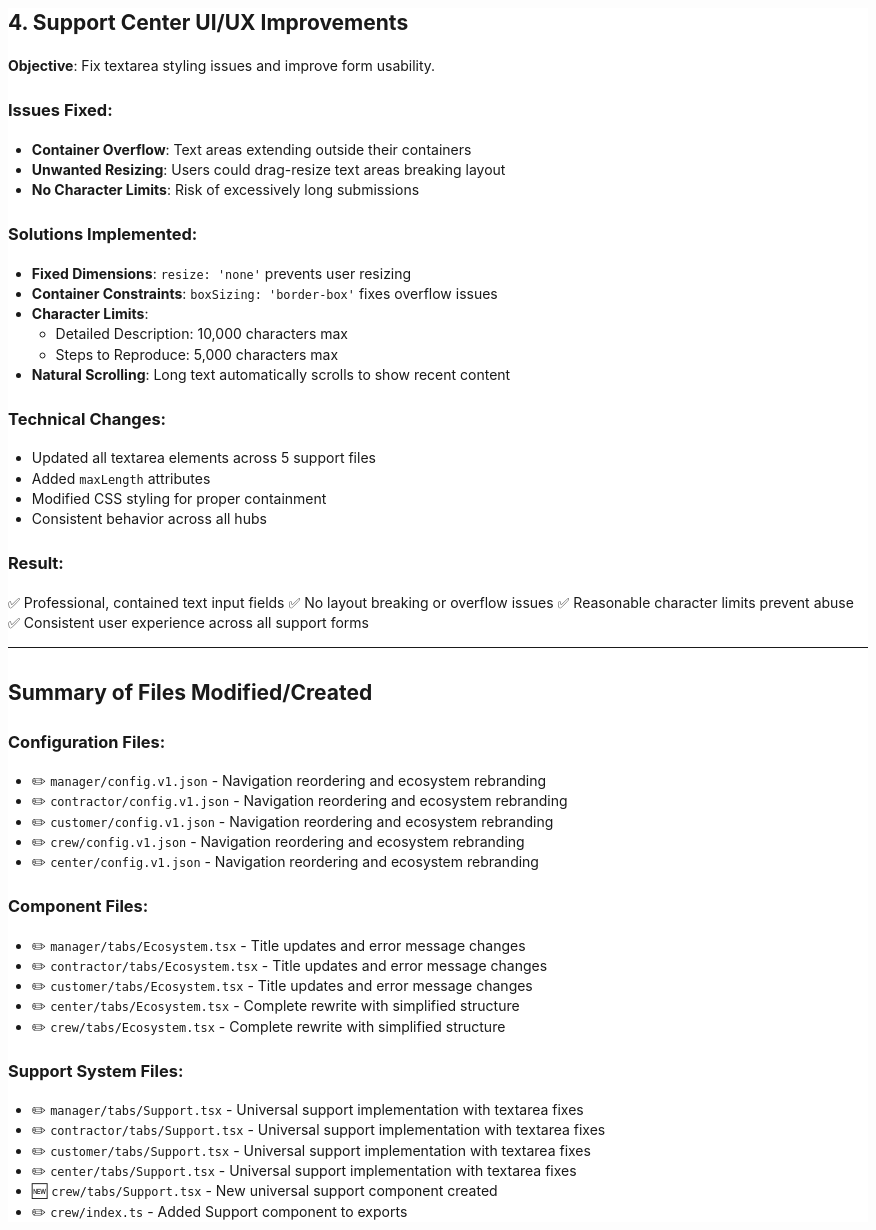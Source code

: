 ## 4. Support Center UI/UX Improvements
**Objective**: Fix textarea styling issues and improve form usability.

### Issues Fixed:
- **Container Overflow**: Text areas extending outside their containers
- **Unwanted Resizing**: Users could drag-resize text areas breaking layout
- **No Character Limits**: Risk of excessively long submissions

### Solutions Implemented:
- **Fixed Dimensions**: `resize: 'none'` prevents user resizing
- **Container Constraints**: `boxSizing: 'border-box'` fixes overflow issues
- **Character Limits**: 
  - Detailed Description: 10,000 characters max
  - Steps to Reproduce: 5,000 characters max
- **Natural Scrolling**: Long text automatically scrolls to show recent content

### Technical Changes:
- Updated all textarea elements across 5 support files
- Added `maxLength` attributes
- Modified CSS styling for proper containment
- Consistent behavior across all hubs

### Result:
✅ Professional, contained text input fields
✅ No layout breaking or overflow issues
✅ Reasonable character limits prevent abuse
✅ Consistent user experience across all support forms

---

## Summary of Files Modified/Created

### Configuration Files:
- ✏️ `manager/config.v1.json` - Navigation reordering and ecosystem rebranding
- ✏️ `contractor/config.v1.json` - Navigation reordering and ecosystem rebranding
- ✏️ `customer/config.v1.json` - Navigation reordering and ecosystem rebranding
- ✏️ `crew/config.v1.json` - Navigation reordering and ecosystem rebranding  
- ✏️ `center/config.v1.json` - Navigation reordering and ecosystem rebranding

### Component Files:
- ✏️ `manager/tabs/Ecosystem.tsx` - Title updates and error message changes
- ✏️ `contractor/tabs/Ecosystem.tsx` - Title updates and error message changes
- ✏️ `customer/tabs/Ecosystem.tsx` - Title updates and error message changes
- ✏️ `center/tabs/Ecosystem.tsx` - Complete rewrite with simplified structure
- ✏️ `crew/tabs/Ecosystem.tsx` - Complete rewrite with simplified structure

### Support System Files:
- ✏️ `manager/tabs/Support.tsx` - Universal support implementation with textarea fixes
- ✏️ `contractor/tabs/Support.tsx` - Universal support implementation with textarea fixes
- ✏️ `customer/tabs/Support.tsx` - Universal support implementation with textarea fixes
- ✏️ `center/tabs/Support.tsx` - Universal support implementation with textarea fixes
- 🆕 `crew/tabs/Support.tsx` - New universal support component created
- ✏️ `crew/index.ts` - Added Support component to exports
